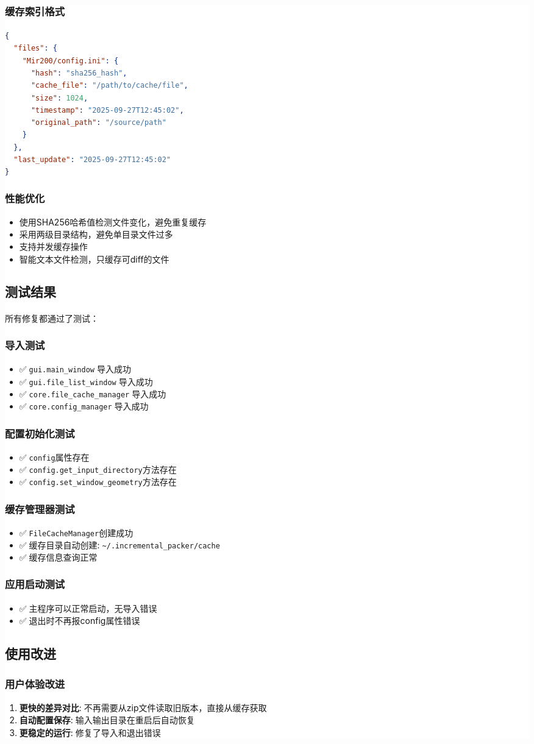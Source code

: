### 缓存索引格式
```json
{
  "files": {
    "Mir200/config.ini": {
      "hash": "sha256_hash",
      "cache_file": "/path/to/cache/file",
      "size": 1024,
      "timestamp": "2025-09-27T12:45:02",
      "original_path": "/source/path"
    }
  },
  "last_update": "2025-09-27T12:45:02"
}
```

### 性能优化
- 使用SHA256哈希值检测文件变化，避免重复缓存
- 采用两级目录结构，避免单目录文件过多
- 支持并发缓存操作
- 智能文本文件检测，只缓存可diff的文件

## 测试结果

所有修复都通过了测试：

### 导入测试
- ✅ `gui.main_window` 导入成功
- ✅ `gui.file_list_window` 导入成功  
- ✅ `core.file_cache_manager` 导入成功
- ✅ `core.config_manager` 导入成功

### 配置初始化测试
- ✅ `config`属性存在
- ✅ `config.get_input_directory`方法存在
- ✅ `config.set_window_geometry`方法存在

### 缓存管理器测试
- ✅ `FileCacheManager`创建成功
- ✅ 缓存目录自动创建: `~/.incremental_packer/cache`
- ✅ 缓存信息查询正常

### 应用启动测试
- ✅ 主程序可以正常启动，无导入错误
- ✅ 退出时不再报config属性错误

## 使用改进

### 用户体验改进
1. **更快的差异对比**: 不再需要从zip文件读取旧版本，直接从缓存获取
2. **自动配置保存**: 输入输出目录在重启后自动恢复
3. **更稳定的运行**: 修复了导入和退出错误
